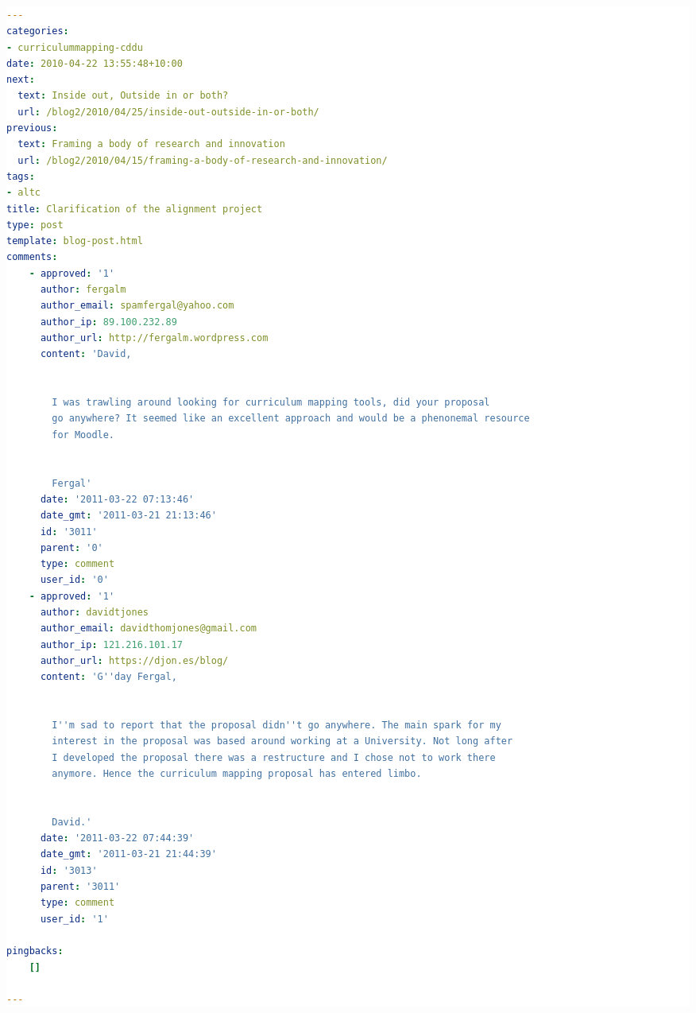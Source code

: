 ```yaml
---
categories:
- curriculummapping-cddu
date: 2010-04-22 13:55:48+10:00
next:
  text: Inside out, Outside in or both?
  url: /blog2/2010/04/25/inside-out-outside-in-or-both/
previous:
  text: Framing a body of research and innovation
  url: /blog2/2010/04/15/framing-a-body-of-research-and-innovation/
tags:
- altc
title: Clarification of the alignment project
type: post
template: blog-post.html
comments:
    - approved: '1'
      author: fergalm
      author_email: spamfergal@yahoo.com
      author_ip: 89.100.232.89
      author_url: http://fergalm.wordpress.com
      content: 'David,
    
    
        I was trawling around looking for curriculum mapping tools, did your proposal
        go anywhere? It seemed like an excellent approach and would be a phenonemal resource
        for Moodle.
    
    
        Fergal'
      date: '2011-03-22 07:13:46'
      date_gmt: '2011-03-21 21:13:46'
      id: '3011'
      parent: '0'
      type: comment
      user_id: '0'
    - approved: '1'
      author: davidtjones
      author_email: davidthomjones@gmail.com
      author_ip: 121.216.101.17
      author_url: https://djon.es/blog/
      content: 'G''day Fergal,
    
    
        I''m sad to report that the proposal didn''t go anywhere. The main spark for my
        interest in the proposal was based around working at a University. Not long after
        I developed the proposal there was a restructure and I chose not to work there
        anymore. Hence the curriculum mapping proposal has entered limbo.
    
    
        David.'
      date: '2011-03-22 07:44:39'
      date_gmt: '2011-03-21 21:44:39'
      id: '3013'
      parent: '3011'
      type: comment
      user_id: '1'
    
pingbacks:
    []
    
---
```